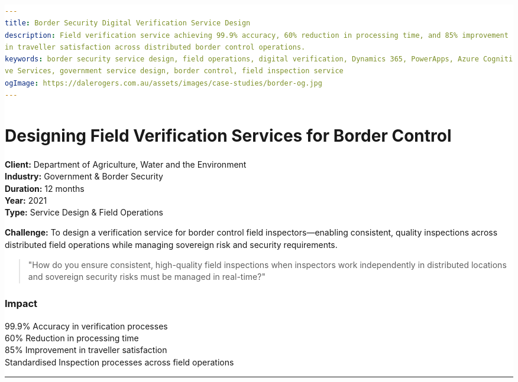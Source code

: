 ```yaml
---
title: Border Security Digital Verification Service Design
description: Field verification service achieving 99.9% accuracy, 60% reduction in processing time, and 85% improvement in traveller satisfaction across distributed border control operations.
keywords: border security service design, field operations, digital verification, Dynamics 365, PowerApps, Azure Cognitive Services, government service design, border control, field inspection service
ogImage: https://dalerogers.com.au/assets/images/case-studies/border-og.jpg
---
```


# Designing Field Verification Services for Border Control

**Client:** Department of Agriculture, Water and the Environment  
**Industry:** Government & Border Security  
**Duration:** 12 months  
**Year:** 2021  
**Type:** Service Design & Field Operations

**Challenge:** To design a verification service for border control field inspectors—enabling consistent, quality inspections across distributed field operations while managing sovereign risk and security requirements.

<blockquote class="insight-quote">
"How do you ensure consistent, high-quality field inspections when inspectors work independently in distributed locations and sovereign security risks must be managed in real-time?"
</blockquote>

<div class="results-callout">
  <h3>Impact</h3>
  <div class="results-grid">
    <div class="result-item">
      <span class="result-number">99.9%</span>
      <span class="result-label">Accuracy in verification processes</span>
    </div>
    <div class="result-item">
      <span class="result-number">60%</span>
      <span class="result-label">Reduction in processing time</span>
    </div>
    <div class="result-item">
      <span class="result-number">85%</span>
      <span class="result-label">Improvement in traveller satisfaction</span>
    </div>
    <div class="result-item">
      <span class="result-number">Standardised</span>
      <span class="result-label">Inspection processes across field operations</span>
    </div>
  </div>
</div>

---
